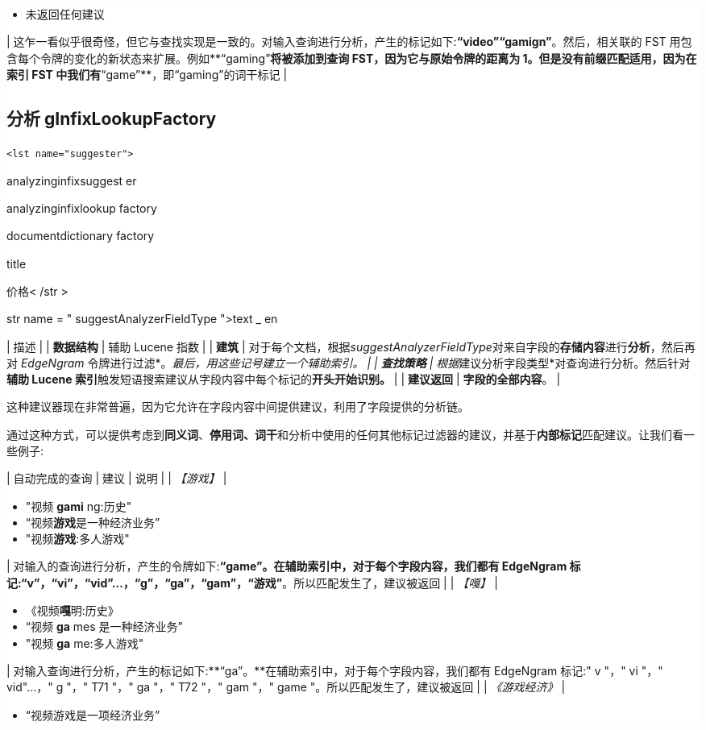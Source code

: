 *   未返回任何建议

 | 这乍一看似乎很奇怪，但它与查找实现是一致的。对输入查询进行分析，产生的标记如下:**“video”“gamign”**。然后，相关联的 FST 用包含每个令牌的变化的新状态来扩展。例如**“gaming”**将被添加到查询 FST，因为它与原始令牌的距离为 1。但是没有前缀匹配适用，因为在索引 FST 中我们有**“game”**，即“gaming”的词干标记 |

## 分析 gInfixLookupFactory

`<lst name="suggester">`

<str name = " name ">analyzinginfixsuggest er</str>

<str name = " lookup impl ">analyzinginfixlookup factory</str>

<str name = " dictionary impl ">documentdictionary factory</str>

<str name = " field ">title</str>

<str name = " weight field ">价格< /str >

str name = " suggestAnalyzerFieldType ">text _ en</str>

</lst>

| 描述 |
| **数据结构** | 辅助 Lucene 指数 |
| **建筑** | 对于每个文档，根据*suggestAnalyzerFieldType*对来自字段的**存储内容**进行**分析**，然后再对 *EdgeNgram* 令牌进行过滤*。*最后，用这些记号建立一个辅助索引。 |
| **查找策略** | 根据*建议分析字段类型*对查询进行分析。然后针对**辅助 Lucene 索引**触发短语搜索建议从字段内容中每个标记的**开头开始识别。** |
| **建议返回** | **字段的全部内容**。 |

这种建议器现在非常普遍，因为它允许在字段内容中间提供建议，利用了字段提供的分析链。

通过这种方式，可以提供考虑到**同义词**、**停用词、词干**和分析中使用的任何其他标记过滤器的建议，并基于**内部标记**匹配建议。让我们看一些例子:

| 自动完成的查询 | 建议 | 说明 |
| *【游戏】* | 

*   "视频 **gami** ng:历史"
*   “视频**游戏**是一种经济业务”
*   "视频**游戏**:多人游戏"

 | 对输入的查询进行分析，产生的令牌如下:**“game”。**在辅助索引中，对于每个字段内容，我们都有 EdgeNgram 标记:“v”，“vi”，“vid”…，“g”，“ga”，“gam”，**“游戏”**。所以匹配发生了，建议被返回 |
| *【嘎】* | 

*   《视频**嘎**明:历史》
*   “视频 **ga** mes 是一种经济业务”
*   "视频 **ga** me:多人游戏"

 | 对输入查询进行分析，产生的标记如下:**“ga”。**在辅助索引中，对于每个字段内容，我们都有 EdgeNgram 标记:" v "，" vi "，" vid"…，" g "，" T71 "，" ga "，" T72 "，" gam "，" game "。所以匹配发生了，建议被返回 |
| *《游戏经济》* | 

*   “视频游戏是一项经济业务”
